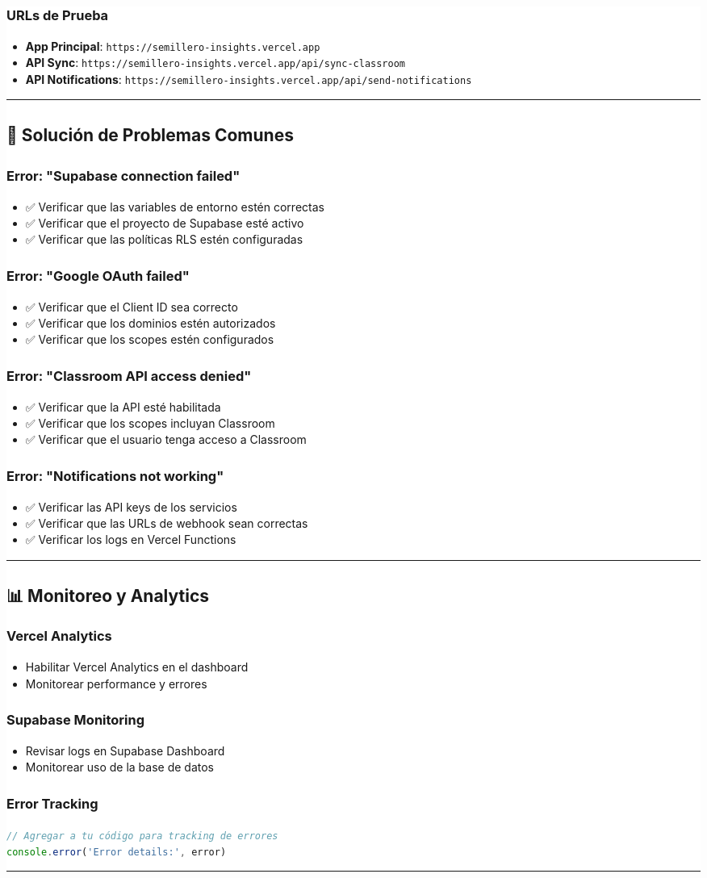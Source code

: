 ### **URLs de Prueba**
- **App Principal**: `https://semillero-insights.vercel.app`
- **API Sync**: `https://semillero-insights.vercel.app/api/sync-classroom`
- **API Notifications**: `https://semillero-insights.vercel.app/api/send-notifications`

---

## 🚨 **Solución de Problemas Comunes**

### **Error: "Supabase connection failed"**
- ✅ Verificar que las variables de entorno estén correctas
- ✅ Verificar que el proyecto de Supabase esté activo
- ✅ Verificar que las políticas RLS estén configuradas

### **Error: "Google OAuth failed"**
- ✅ Verificar que el Client ID sea correcto
- ✅ Verificar que los dominios estén autorizados
- ✅ Verificar que los scopes estén configurados

### **Error: "Classroom API access denied"**
- ✅ Verificar que la API esté habilitada
- ✅ Verificar que los scopes incluyan Classroom
- ✅ Verificar que el usuario tenga acceso a Classroom

### **Error: "Notifications not working"**
- ✅ Verificar las API keys de los servicios
- ✅ Verificar que las URLs de webhook sean correctas
- ✅ Verificar los logs en Vercel Functions

---

## 📊 **Monitoreo y Analytics**

### **Vercel Analytics**
- Habilitar Vercel Analytics en el dashboard
- Monitorear performance y errores

### **Supabase Monitoring**
- Revisar logs en Supabase Dashboard
- Monitorear uso de la base de datos

### **Error Tracking**
```javascript
// Agregar a tu código para tracking de errores
console.error('Error details:', error)
```

---
